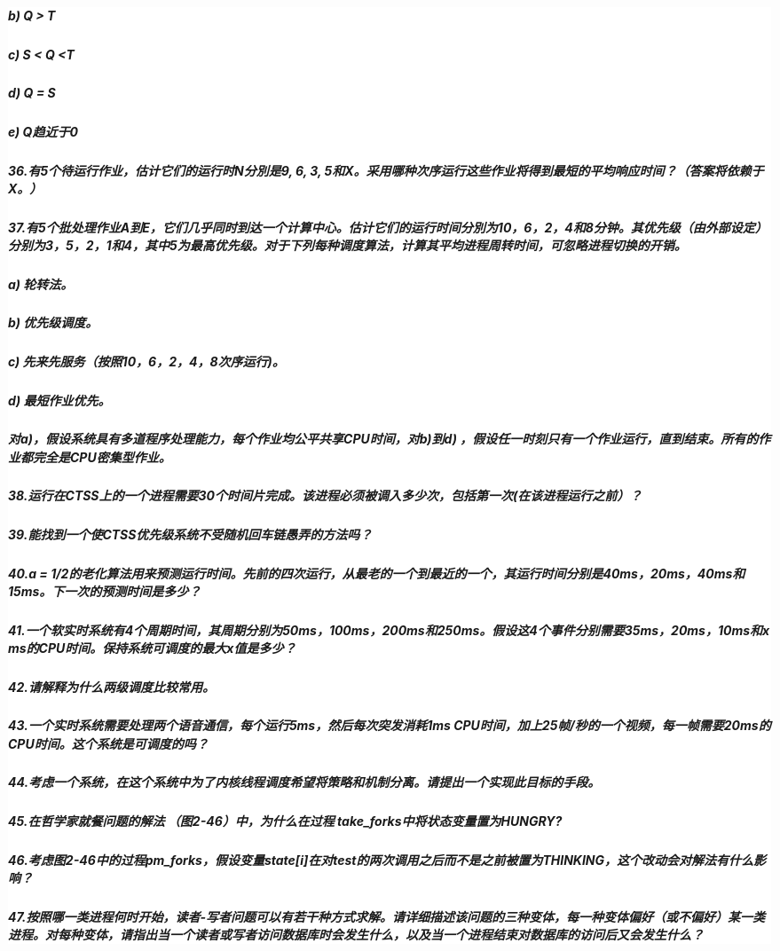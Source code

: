 ##### b) Q > T

##### c) S < Q <T

##### d) Q = S

##### e) Q趋近于0

##### 36.有5个待运行作业，估计它们的运行时N分別是9, 6, 3, 5和X。采用哪种次序运行这些作业将得到最短的平均响应时间？（答案将依赖于X。）

##### 37.有5个批处理作业A到E，它们几乎同时到达一个计算中心。估计它们的运行时间分別为10，6，2，4和8分钟。其优先级（由外部设定）分别为3，5，2，1和4，其中5为最高优先级。对于下列每种调度算法，计算其平均进程周转时间，可忽略进程切换的开销。

##### a) 轮转法。

##### b) 优先级调度。

##### c) 先来先服务（按照10，6，2，4，8次序运行)。

##### d) 最短作业优先。

##### 对a)，假设系统具有多道程序处理能力，每个作业均公平共享CPU时间，对b)到d) ，假设任一时刻只有一个作业运行，直到结束。所有的作业都完全是CPU密集型作业。

##### 38.运行在CTSS上的一个进程需要30个时间片完成。该进程必须被调入多少次，包括第一次(在该进程运行之前）？

##### 39.能找到一个使CTSS优先级系统不受随机回车链愚弄的方法吗？

##### 40.a = 1/2的老化算法用来预测运行时间。先前的四次运行，从最老的一个到最近的一个，其运行时间分别是40ms，20ms，40ms和15ms。下一次的预测时间是多少？

##### 41.一个软实时系统有4个周期时间，其周期分别为50ms，100ms，200ms和250ms。假设这4个事件分别需要35ms，20ms，10ms和x ms的CPU时间。保持系统可调度的最大x值是多少？

##### 42.请解释为什么两级调度比较常用。

##### 43.一个实时系统需要处理两个语音通信，每个运行5ms，然后每次突发消耗1ms CPU时间，加上25帧/秒的一个视频，每一帧需要20ms的CPU时间。这个系统是可调度的吗？

##### 44.考虑一个系统，在这个系统中为了内核线程调度希望将策略和机制分离。请提出一个实现此目标的手段。

##### 45.在哲学家就餐问题的解法 （图2-46）中，为什么在过程 take_forks中将状态变量置为HUNGRY?

##### 46.考虑图2-46中的过程pm_forks，假设变量state[i]在对test的两次调用之后而不是之前被置为THINKING，这个改动会对解法有什么影响？

##### 47.按照哪一类进程何时开始，读者-写者问题可以有若干种方式求解。请详细描述该问题的三种变体，每一种变体偏好（或不偏好）某一类进程。对每种变体，请指出当一个读者或写者访问数据库时会发生什么，以及当一个进程结束对数据库的访问后又会发生什么？
